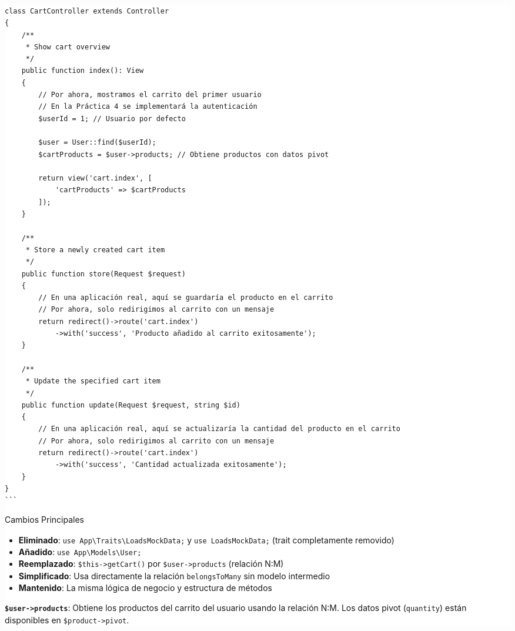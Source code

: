     class CartController extends Controller
    {
        /**
         * Show cart overview
         */
        public function index(): View
        {
            // Por ahora, mostramos el carrito del primer usuario
            // En la Práctica 4 se implementará la autenticación
            $userId = 1; // Usuario por defecto
            
            $user = User::find($userId);
            $cartProducts = $user->products; // Obtiene productos con datos pivot
            
            return view('cart.index', [
                'cartProducts' => $cartProducts
            ]);
        }

        /**
         * Store a newly created cart item
         */
        public function store(Request $request)
        {
            // En una aplicación real, aquí se guardaría el producto en el carrito
            // Por ahora, solo redirigimos al carrito con un mensaje
            return redirect()->route('cart.index')
                ->with('success', 'Producto añadido al carrito exitosamente');
        }

        /**
         * Update the specified cart item
         */
        public function update(Request $request, string $id)
        {
            // En una aplicación real, aquí se actualizaría la cantidad del producto en el carrito
            // Por ahora, solo redirigimos al carrito con un mensaje
            return redirect()->route('cart.index')
                ->with('success', 'Cantidad actualizada exitosamente');
        }
    }
    ```

Cambios Principales

* **Eliminado**: `use App\Traits\LoadsMockData;` y `use LoadsMockData;` (trait completamente removido)
* **Añadido**: `use App\Models\User;`
* **Reemplazado**: `$this->getCart()` por `$user->products` (relación N:M)
* **Simplificado**: Usa directamente la relación `belongsToMany` sin modelo intermedio
* **Mantenido**: La misma lógica de negocio y estructura de métodos

**`$user->products`**: Obtiene los productos del carrito del usuario usando la relación N:M. Los datos pivot (`quantity`) están disponibles en `$product->pivot`.
